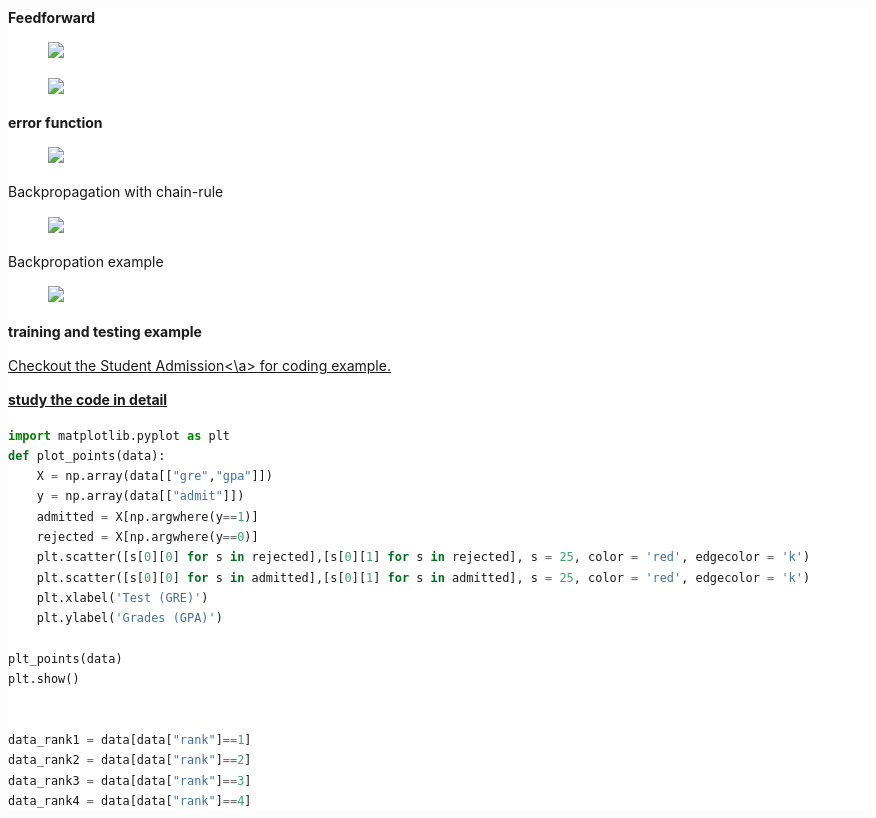 
**Feedforward**

<figure>
<img src = "{{root_url | prepend: site.baseurl}}/asset/AI_python/neuralNetwork/feedforward2.png" width = "660">
<figurecpation> </figurecpation>
</figure>

<figure>
<img src = "{{root_url | prepend: site.baseurl}}/asset/AI_python/neuralNetwork/feed-forward.png" width = "660">
<figurecpation> </figurecpation>
</figure>


**error function**

<figure>
<img src = "{{root_url | prepend: site.baseurl}}/asset/AI_python/neuralNetwork/error-function.png" width = "660">
<figurecpation> </figurecpation>
</figure>



Backpropagation with chain-rule

<figure>
<img src = "{{root_url | prepend: site.baseurl}}/asset/AI_python/neuralNetwork/backpropagation.png" width = "660">
<figurecpation> </figurecpation>
</figure>

Backpropation example

<figure>
<img src = "{{root_url | prepend: site.baseurl}}/asset/AI_python/neuralNetwork/backpropagation2.png" width = "660">
<figurecpation> </figurecpation>
</figure>

**training and testing example**

<a href = "{{root_url | prepend: site.baseurl}}/asset/AI_python/neuralNetwork/StudentAdmissions.html">Checkout the Student Admission<\a> for coding example.

**study the code in detail**


```python
import matplotlib.pyplot as plt
def plot_points(data):
    X = np.array(data[["gre","gpa"]])
    y = np.array(data[["admit"]])
    admitted = X[np.argwhere(y==1)]
    rejected = X[np.argwhere(y==0)]
    plt.scatter([s[0][0] for s in rejected],[s[0][1] for s in rejected], s = 25, color = 'red', edgecolor = 'k')
    plt.scatter([s[0][0] for s in admitted],[s[0][1] for s in admitted], s = 25, color = 'red', edgecolor = 'k')
    plt.xlabel('Test (GRE)')
    plt.ylabel('Grades (GPA)')

plt_points(data)
plt.show()


data_rank1 = data[data["rank"]==1]
data_rank2 = data[data["rank"]==2]
data_rank3 = data[data["rank"]==3]
data_rank4 = data[data["rank"]==4]

```
